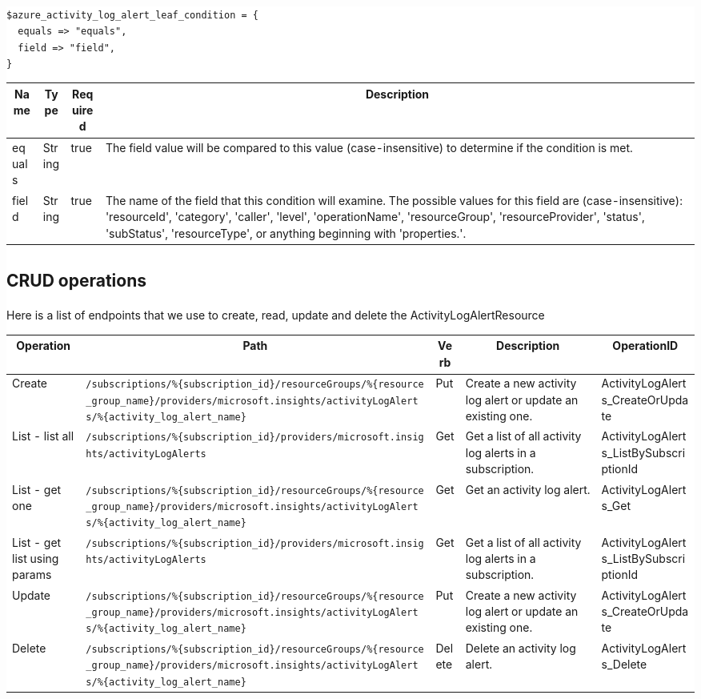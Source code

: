 ```puppet
$azure_activity_log_alert_leaf_condition = {
  equals => "equals",
  field => "field",
}
```

| Name        | Type           | Required       | Description       |
| ------------- | ------------- | ------------- | ------------- |
|equals | String | true | The field value will be compared to this value (case-insensitive) to determine if the condition is met. |
|field | String | true | The name of the field that this condition will examine. The possible values for this field are (case-insensitive): 'resourceId', 'category', 'caller', 'level', 'operationName', 'resourceGroup', 'resourceProvider', 'status', 'subStatus', 'resourceType', or anything beginning with 'properties.'. |



## CRUD operations

Here is a list of endpoints that we use to create, read, update and delete the ActivityLogAlertResource

| Operation | Path | Verb | Description | OperationID |
| ------------- | ------------- | ------------- | ------------- | ------------- |
|Create|`/subscriptions/%{subscription_id}/resourceGroups/%{resource_group_name}/providers/microsoft.insights/activityLogAlerts/%{activity_log_alert_name}`|Put|Create a new activity log alert or update an existing one.|ActivityLogAlerts_CreateOrUpdate|
|List - list all|`/subscriptions/%{subscription_id}/providers/microsoft.insights/activityLogAlerts`|Get|Get a list of all activity log alerts in a subscription.|ActivityLogAlerts_ListBySubscriptionId|
|List - get one|`/subscriptions/%{subscription_id}/resourceGroups/%{resource_group_name}/providers/microsoft.insights/activityLogAlerts/%{activity_log_alert_name}`|Get|Get an activity log alert.|ActivityLogAlerts_Get|
|List - get list using params|`/subscriptions/%{subscription_id}/providers/microsoft.insights/activityLogAlerts`|Get|Get a list of all activity log alerts in a subscription.|ActivityLogAlerts_ListBySubscriptionId|
|Update|`/subscriptions/%{subscription_id}/resourceGroups/%{resource_group_name}/providers/microsoft.insights/activityLogAlerts/%{activity_log_alert_name}`|Put|Create a new activity log alert or update an existing one.|ActivityLogAlerts_CreateOrUpdate|
|Delete|`/subscriptions/%{subscription_id}/resourceGroups/%{resource_group_name}/providers/microsoft.insights/activityLogAlerts/%{activity_log_alert_name}`|Delete|Delete an activity log alert.|ActivityLogAlerts_Delete|